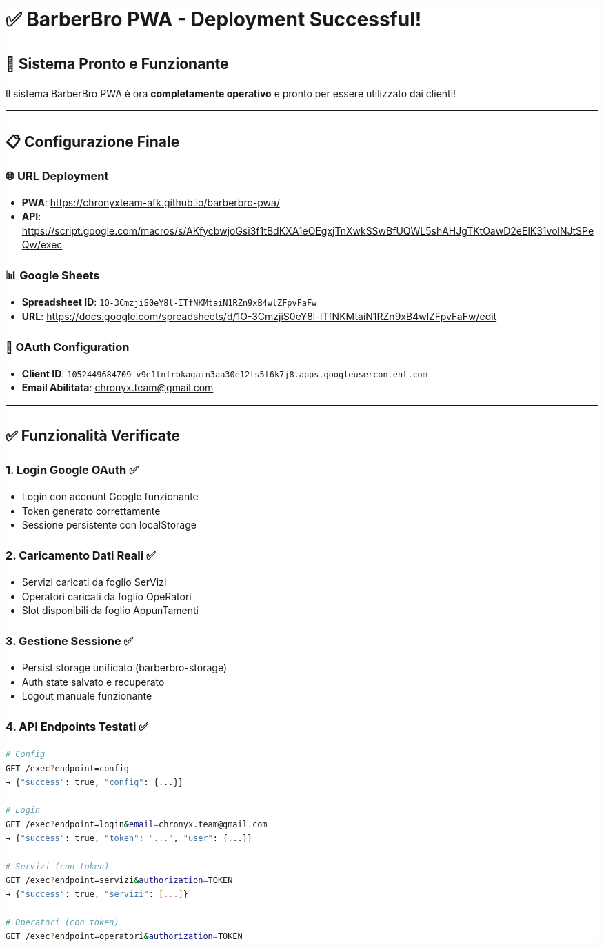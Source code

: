 # ✅ BarberBro PWA - Deployment Successful!

## 🎯 Sistema Pronto e Funzionante

Il sistema BarberBro PWA è ora **completamente operativo** e pronto per essere utilizzato dai clienti!

---

## 📋 Configurazione Finale

### 🌐 URL Deployment
- **PWA**: https://chronyxteam-afk.github.io/barberbro-pwa/
- **API**: https://script.google.com/macros/s/AKfycbwjoGsi3f1tBdKXA1eOEgxjTnXwkSSwBfUQWL5shAHJgTKtOawD2eElK31volNJtSPeQw/exec

### 📊 Google Sheets
- **Spreadsheet ID**: `1O-3CmzjiS0eY8l-ITfNKMtaiN1RZn9xB4wlZFpvFaFw`
- **URL**: https://docs.google.com/spreadsheets/d/1O-3CmzjiS0eY8l-ITfNKMtaiN1RZn9xB4wlZFpvFaFw/edit

### 🔐 OAuth Configuration
- **Client ID**: `1052449684709-v9e1tnfrbkagain3aa30e12ts5f6k7j8.apps.googleusercontent.com`
- **Email Abilitata**: chronyx.team@gmail.com

---

## ✅ Funzionalità Verificate

### 1. **Login Google OAuth** ✅
- Login con account Google funzionante
- Token generato correttamente
- Sessione persistente con localStorage

### 2. **Caricamento Dati Reali** ✅
- Servizi caricati da foglio SerVizi
- Operatori caricati da foglio OpeRatori
- Slot disponibili da foglio AppunTamenti

### 3. **Gestione Sessione** ✅
- Persist storage unificato (barberbro-storage)
- Auth state salvato e recuperato
- Logout manuale funzionante

### 4. **API Endpoints Testati** ✅
```bash
# Config
GET /exec?endpoint=config
→ {"success": true, "config": {...}}

# Login
GET /exec?endpoint=login&email=chronyx.team@gmail.com
→ {"success": true, "token": "...", "user": {...}}

# Servizi (con token)
GET /exec?endpoint=servizi&authorization=TOKEN
→ {"success": true, "servizi": [...]}

# Operatori (con token)
GET /exec?endpoint=operatori&authorization=TOKEN
```